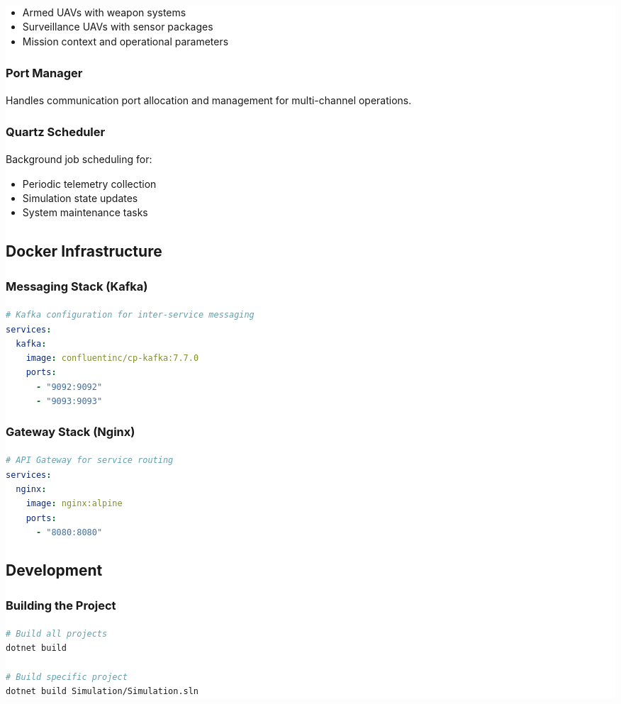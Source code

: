 - Armed UAVs with weapon systems
- Surveillance UAVs with sensor packages
- Mission context and operational parameters

### Port Manager

Handles communication port allocation and management for multi-channel operations.

### Quartz Scheduler

Background job scheduling for:

- Periodic telemetry collection
- Simulation state updates
- System maintenance tasks

## Docker Infrastructure

### Messaging Stack (Kafka)

```yaml
# Kafka configuration for inter-service messaging
services:
  kafka:
    image: confluentinc/cp-kafka:7.7.0
    ports:
      - "9092:9092"
      - "9093:9093"
```

### Gateway Stack (Nginx)

```yaml
# API Gateway for service routing
services:
  nginx:
    image: nginx:alpine
    ports:
      - "8080:8080"
```

## Development

### Building the Project

```bash
# Build all projects
dotnet build

# Build specific project
dotnet build Simulation/Simulation.sln
```
